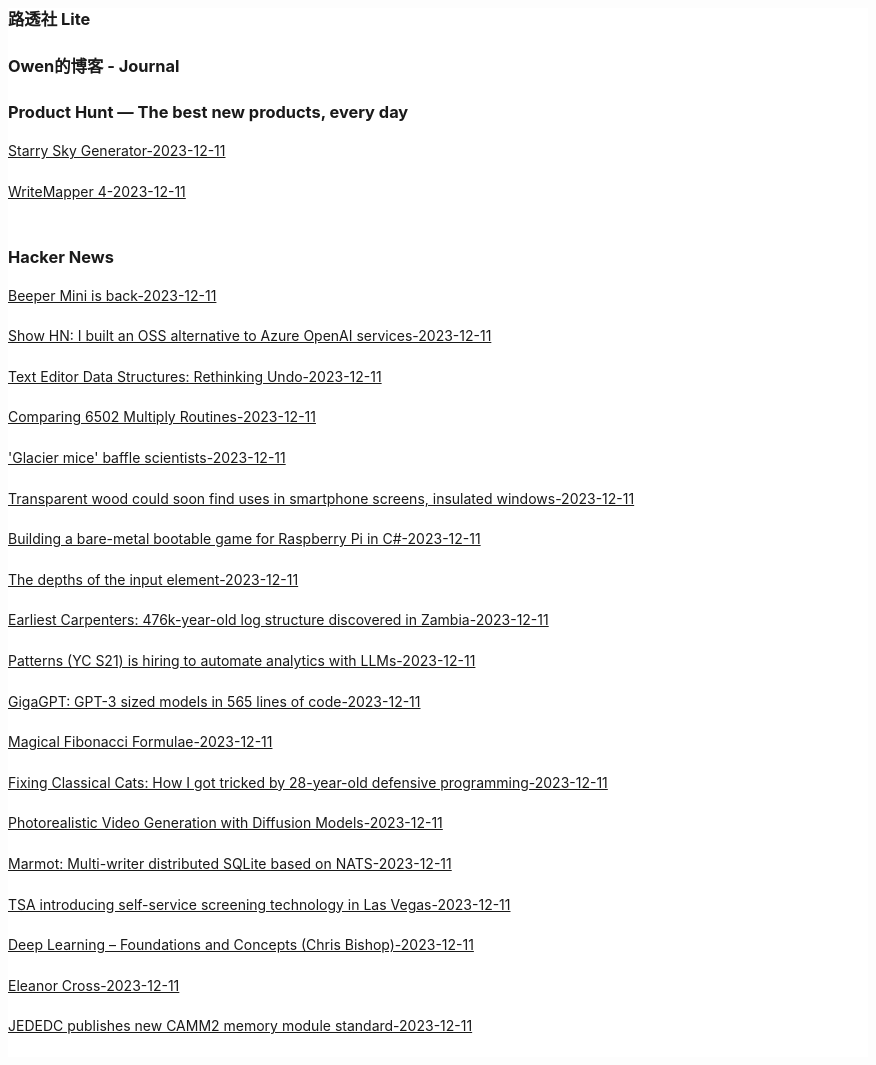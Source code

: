



###  路透社 Lite







###  Owen的博客 - Journal







###  Product Hunt — The best new products, every day

<a target=_blank rel=nofollow href="https://www.producthunt.com/posts/starry-sky-generator" >Starry Sky Generator-2023-12-11</a><br/><br/><a target=_blank rel=nofollow href="https://www.producthunt.com/posts/writemapper-4" >WriteMapper 4-2023-12-11</a><br/><br/>







###  Hacker News

<a target=_blank rel=nofollow href="https://blog.beeper.com/p/beeper-mini-is-back" >Beeper Mini is back-2023-12-11</a><br/><br/><a target=_blank rel=nofollow href="https://github.com/bricks-cloud/BricksLLM" >Show HN: I built an OSS alternative to Azure OpenAI services-2023-12-11</a><br/><br/><a target=_blank rel=nofollow href="https://cdacamar.github.io/data%20structures/algorithms/benchmarking/text%20editors/c++/rethinking-undo/" >Text Editor Data Structures: Rethinking Undo-2023-12-11</a><br/><br/><a target=_blank rel=nofollow href="https://github.com/TobyLobster/multiply_test" >Comparing 6502 Multiply Routines-2023-12-11</a><br/><br/><a target=_blank rel=nofollow href="https://www.atlasobscura.com/articles/herds-of-glacier-mice-baffle-scientists" >'Glacier mice' baffle scientists-2023-12-11</a><br/><br/><a target=_blank rel=nofollow href="https://arstechnica.com/science/2023/12/why-scientists-are-making-transparent-wood/" >Transparent wood could soon find uses in smartphone screens, insulated windows-2023-12-11</a><br/><br/><a target=_blank rel=nofollow href="https://migeel.sk/blog/2023/12/08/building-bare-metal-bootable-game-for-raspberry-pi-in-csharp/" >Building a bare-metal bootable game for Raspberry Pi in C#-2023-12-11</a><br/><br/><a target=_blank rel=nofollow href="https://www.htmhell.dev/adventcalendar/2023/8/" >The depths of the input element-2023-12-11</a><br/><br/><a target=_blank rel=nofollow href="https://www.archaeology.org/issues/537-features/top10/11937-zambia-kalambo-river-earliest-woodworking" >Earliest Carpenters: 476k-year-old log structure discovered in Zambia-2023-12-11</a><br/><br/><a target=_blank rel=nofollow href="https://patterns.app/" >Patterns (YC S21) is hiring to automate analytics with LLMs-2023-12-11</a><br/><br/><a target=_blank rel=nofollow href="https://www.cerebras.net/blog/introducing-gigagpt-gpt-3-sized-models-in-565-lines-of-code" >GigaGPT: GPT-3 sized models in 565 lines of code-2023-12-11</a><br/><br/><a target=_blank rel=nofollow href="https://orlp.net/blog/magical-fibonacci-formulae/" >Magical Fibonacci Formulae-2023-12-11</a><br/><br/><a target=_blank rel=nofollow href="https://www.mistys-internet.website/blog/blog/2023/12/10/fixing-classical-cats-or/" >Fixing Classical Cats: How I got tricked by 28-year-old defensive programming-2023-12-11</a><br/><br/><a target=_blank rel=nofollow href="https://walt-video-diffusion.github.io/" >Photorealistic Video Generation with Diffusion Models-2023-12-11</a><br/><br/><a target=_blank rel=nofollow href="https://github.com/maxpert/marmot" >Marmot: Multi-writer distributed SQLite based on NATS-2023-12-11</a><br/><br/><a target=_blank rel=nofollow href="https://upgradedpoints.com/news/tsa-self-service-screening/" >TSA introducing self-service screening technology in Las Vegas-2023-12-11</a><br/><br/><a target=_blank rel=nofollow href="https://www.bishopbook.com/" >Deep Learning – Foundations and Concepts (Chris Bishop)-2023-12-11</a><br/><br/><a target=_blank rel=nofollow href="https://en.wikipedia.org/wiki/Eleanor_cross" >Eleanor Cross-2023-12-11</a><br/><br/><a target=_blank rel=nofollow href="https://www.jedec.org/news/pressreleases/jedec-publishes-new-camm2-memory-module-standard" >JEDEDC publishes new CAMM2 memory module standard-2023-12-11</a><br/><br/>
